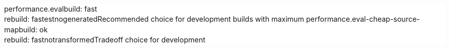 performance.</td></tr><tr><td height="77" width="149" data-sheet-value="&quot;eval&quot;" style="color: rgb(43, 58, 66);font-family: LarkHackSafariFont, LarkEmojiFont, LarkChineseQuote, -apple-system, BlinkMacSystemFont, 'Helvetica Neue', Arial, 'Segoe UI', 'PingFang SC', 'Microsoft Yahei', 'Hiragino Sans GB', sans-serif, 'Apple Color Emoji', 'Segoe UI Emoji', 'Segoe UI Symbol', 'Noto Color Emoji';font-size: 11pt;font-style: normal;font-weight: normal;line-height: 1.5;vertical-align: middle;word-wrap:break-word;word-break:break-word;">eval</td><td height="77" width="193" data-sheet-value="&quot;build: fast\nrebuild: fastest&quot;" style="color: rgb(43, 58, 66);font-family: LarkHackSafariFont, LarkEmojiFont, LarkChineseQuote, -apple-system, BlinkMacSystemFont, 'Helvetica Neue', Arial, 'Segoe UI', 'PingFang SC', 'Microsoft Yahei', 'Hiragino Sans GB', sans-serif, 'Apple Color Emoji', 'Segoe UI Emoji', 'Segoe UI Symbol', 'Noto Color Emoji';font-size: 12pt;font-style: normal;font-weight: normal;line-height: 1.5;vertical-align: middle;word-wrap:break-word;word-break:break-word;">build: fast<br>rebuild: fastest</td><td height="77" width="105" data-sheet-value="&quot;no&quot;" style="color: rgb(43, 58, 66);font-family: LarkHackSafariFont, LarkEmojiFont, LarkChineseQuote, -apple-system, BlinkMacSystemFont, 'Helvetica Neue', Arial, 'Segoe UI', 'PingFang SC', 'Microsoft Yahei', 'Hiragino Sans GB', sans-serif, 'Apple Color Emoji', 'Segoe UI Emoji', 'Segoe UI Symbol', 'Noto Color Emoji';font-size: 16px;font-style: normal;font-weight: normal;line-height: normal;vertical-align: middle;word-wrap:break-word;word-break:break-word;">no</td><td height="77" width="105" data-sheet-value="&quot;generated&quot;" style="color: rgb(43, 58, 66);font-family: LarkHackSafariFont, LarkEmojiFont, LarkChineseQuote, -apple-system, BlinkMacSystemFont, 'Helvetica Neue', Arial, 'Segoe UI', 'PingFang SC', 'Microsoft Yahei', 'Hiragino Sans GB', sans-serif, 'Apple Color Emoji', 'Segoe UI Emoji', 'Segoe UI Symbol', 'Noto Color Emoji';font-size: 16px;font-style: normal;font-weight: normal;line-height: normal;vertical-align: middle;word-wrap:break-word;word-break:break-word;">generated</td><td height="77" width="219" data-sheet-value="&quot;Recommended choice for development builds with maximum performance.&quot;" style="color: rgb(43, 58, 66);font-family: LarkHackSafariFont, LarkEmojiFont, LarkChineseQuote, -apple-system, BlinkMacSystemFont, 'Helvetica Neue', Arial, 'Segoe UI', 'PingFang SC', 'Microsoft Yahei', 'Hiragino Sans GB', sans-serif, 'Apple Color Emoji', 'Segoe UI Emoji', 'Segoe UI Symbol', 'Noto Color Emoji';font-size: 16px;font-style: normal;font-weight: normal;line-height: normal;vertical-align: middle;word-wrap:break-word;word-break:break-word;">Recommended choice for development builds with maximum performance.</td></tr><tr><td height="54" width="149" data-sheet-value="&quot;eval-cheap-source-map&quot;" style="color: rgb(43, 58, 66);font-family: LarkHackSafariFont, LarkEmojiFont, LarkChineseQuote, -apple-system, BlinkMacSystemFont, 'Helvetica Neue', Arial, 'Segoe UI', 'PingFang SC', 'Microsoft Yahei', 'Hiragino Sans GB', sans-serif, 'Apple Color Emoji', 'Segoe UI Emoji', 'Segoe UI Symbol', 'Noto Color Emoji';font-size: 14.4px;font-style: normal;font-weight: normal;line-height: normal;vertical-align: middle;word-wrap:break-word;word-break:break-word;">eval-cheap-source-map</td><td height="54" width="193" data-sheet-value="&quot;build: ok\nrebuild: fast&quot;" style="color: rgb(43, 58, 66);font-family: LarkHackSafariFont, LarkEmojiFont, LarkChineseQuote, -apple-system, BlinkMacSystemFont, 'Helvetica Neue', Arial, 'Segoe UI', 'PingFang SC', 'Microsoft Yahei', 'Hiragino Sans GB', sans-serif, 'Apple Color Emoji', 'Segoe UI Emoji', 'Segoe UI Symbol', 'Noto Color Emoji';font-size: 12pt;font-style: normal;font-weight: normal;line-height: 1.5;vertical-align: middle;word-wrap:break-word;word-break:break-word;">build: ok<br>rebuild: fast</td><td height="54" width="105" data-sheet-value="&quot;no&quot;" style="color: rgb(43, 58, 66);font-family: LarkHackSafariFont, LarkEmojiFont, LarkChineseQuote, -apple-system, BlinkMacSystemFont, 'Helvetica Neue', Arial, 'Segoe UI', 'PingFang SC', 'Microsoft Yahei', 'Hiragino Sans GB', sans-serif, 'Apple Color Emoji', 'Segoe UI Emoji', 'Segoe UI Symbol', 'Noto Color Emoji';font-size: 16px;font-style: normal;font-weight: normal;line-height: normal;vertical-align: middle;word-wrap:break-word;word-break:break-word;">no</td><td height="54" width="105" data-sheet-value="&quot;transformed&quot;" style="color: rgb(43, 58, 66);font-family: LarkHackSafariFont, LarkEmojiFont, LarkChineseQuote, -apple-system, BlinkMacSystemFont, 'Helvetica Neue', Arial, 'Segoe UI', 'PingFang SC', 'Microsoft Yahei', 'Hiragino Sans GB', sans-serif, 'Apple Color Emoji', 'Segoe UI Emoji', 'Segoe UI Symbol', 'Noto Color Emoji';font-size: 16px;font-style: normal;font-weight: normal;line-height: normal;vertical-align: middle;word-wrap:break-word;word-break:break-word;">transformed</td><td height="54" width="219" data-sheet-value="&quot;Tradeoff choice for development builds.&quot;" style="color: rgb(43, 58, 66);font-family: LarkHackSafariFont, LarkEmojiFont, LarkChineseQuote, -apple-system, BlinkMacSystemFont, 'Helvetica Neue', Arial, 'Segoe UI', 'PingFang SC', 'Microsoft Yahei', 'Hiragino Sans GB', sans-serif, 'Apple Color Emoji', 'Segoe UI Emoji', 'Segoe UI Symbol', 'Noto Color Emoji';font-size: 16px;font-style: normal;font-weight: normal;line-height: normal;vertical-align: middle;word-wrap:break-word;word-break:break-word;">Tradeoff choice for development